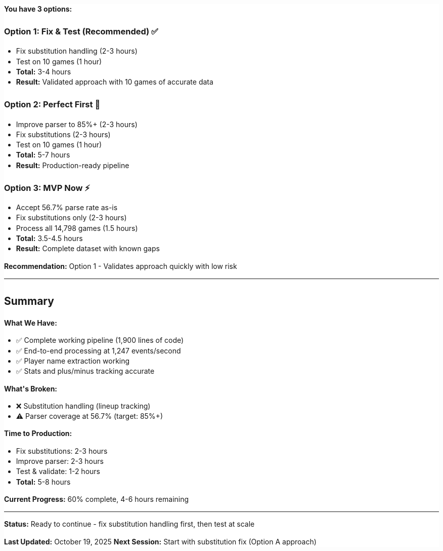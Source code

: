 **You have 3 options:**

### Option 1: Fix & Test (Recommended) ✅
- Fix substitution handling (2-3 hours)
- Test on 10 games (1 hour)
- **Total:** 3-4 hours
- **Result:** Validated approach with 10 games of accurate data

### Option 2: Perfect First 🎯
- Improve parser to 85%+ (2-3 hours)
- Fix substitutions (2-3 hours)
- Test on 10 games (1 hour)
- **Total:** 5-7 hours
- **Result:** Production-ready pipeline

### Option 3: MVP Now ⚡
- Accept 56.7% parse rate as-is
- Fix substitutions only (2-3 hours)
- Process all 14,798 games (1.5 hours)
- **Total:** 3.5-4.5 hours
- **Result:** Complete dataset with known gaps

**Recommendation:** Option 1 - Validates approach quickly with low risk

---

## Summary

**What We Have:**
- ✅ Complete working pipeline (1,900 lines of code)
- ✅ End-to-end processing at 1,247 events/second
- ✅ Player name extraction working
- ✅ Stats and plus/minus tracking accurate

**What's Broken:**
- ❌ Substitution handling (lineup tracking)
- ⚠️ Parser coverage at 56.7% (target: 85%+)

**Time to Production:**
- Fix substitutions: 2-3 hours
- Improve parser: 2-3 hours
- Test & validate: 1-2 hours
- **Total:** 5-8 hours

**Current Progress:** 60% complete, 4-6 hours remaining

---

**Status:** Ready to continue - fix substitution handling first, then test at scale

**Last Updated:** October 19, 2025
**Next Session:** Start with substitution fix (Option A approach)
